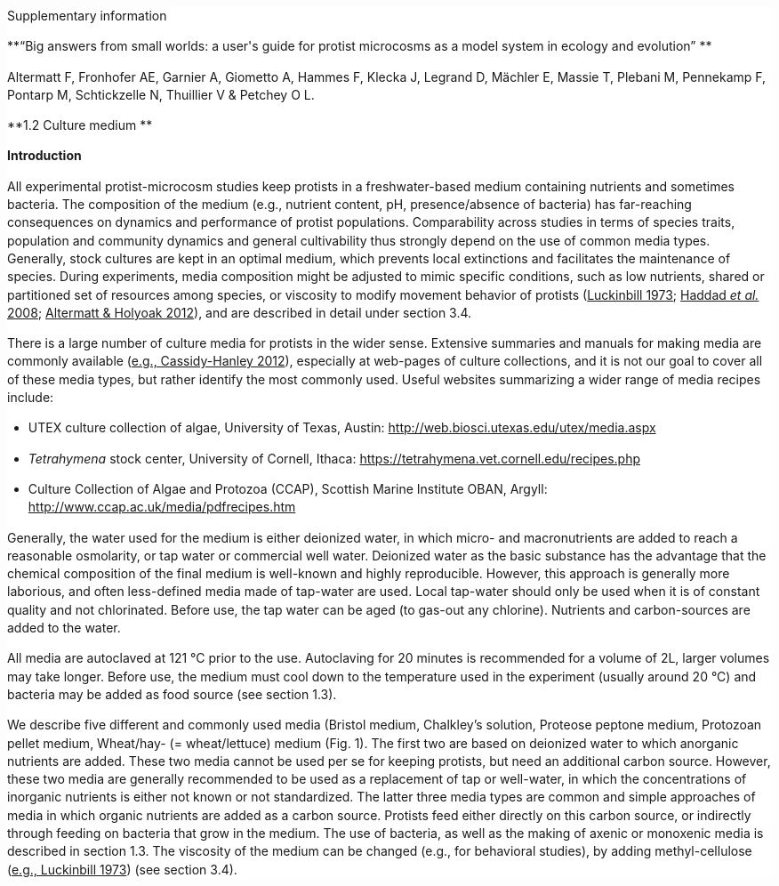 Supplementary information

**“Big answers from small worlds: a user's guide for protist microcosms as a model system in ecology and evolution” **

Altermatt F, Fronhofer AE, Garnier A, Giometto A, Hammes F, Klecka J, Legrand D, Mächler E, Massie T, Plebani M, Pennekamp F, Pontarp M, Schtickzelle N, Thuillier V & Petchey O L.

**1.2 Culture medium **

**Introduction**

All experimental protist-microcosm studies keep protists in a freshwater-based medium containing nutrients and sometimes bacteria. The composition of the medium (e.g., nutrient content, pH, presence/absence of bacteria) has far-reaching consequences on dynamics and performance of protist populations. Comparability across studies in terms of species traits, population and community dynamics and general cultivability thus strongly depend on the use of common media types. Generally, stock cultures are kept in an optimal medium, which prevents local extinctions and facilitates the maintenance of species. During experiments, media composition might be adjusted to mimic specific conditions, such as low nutrients, shared or partitioned set of resources among species, or viscosity to modify movement behavior of protists ([Luckinbill 1973](#_ENREF_11); [Haddad *et al.* 2008](#_ENREF_10); [Altermatt & Holyoak 2012](#_ENREF_2)), and are described in detail under section 3.4.

There is a large number of culture media for protists in the wider sense. Extensive summaries and manuals for making media are commonly available ([e.g., Cassidy-Hanley 2012](#_ENREF_5)), especially at web-pages of culture collections, and it is not our goal to cover all of these media types, but rather identify the most commonly used. Useful websites summarizing a wider range of media recipes include:

-   UTEX culture collection of algae, University of Texas, Austin: <http://web.biosci.utexas.edu/utex/media.aspx>

-   *Tetrahymena* stock center, University of Cornell, Ithaca: <https://tetrahymena.vet.cornell.edu/recipes.php>

-   Culture Collection of Algae and Protozoa (CCAP), Scottish Marine Institute
    OBAN, Argyll: <http://www.ccap.ac.uk/media/pdfrecipes.htm>

Generally, the water used for the medium is either deionized water, in which micro- and macronutrients are added to reach a reasonable osmolarity, or tap water or commercial well water. Deionized water as the basic substance has the advantage that the chemical composition of the final medium is well-known and highly reproducible. However, this approach is generally more laborious, and often less-defined media made of tap-water are used. Local tap-water should only be used when it is of constant quality and not chlorinated. Before use, the tap water can be aged (to gas-out any chlorine). Nutrients and carbon-sources are added to the water.

All media are autoclaved at 121 °C prior to the use. Autoclaving for 20 minutes is recommended for a volume of 2L, larger volumes may take longer. Before use, the medium must cool down to the temperature used in the experiment (usually around 20 °C) and bacteria may be added as food source (see section 1.3).

We describe five different and commonly used media (Bristol medium, Chalkley’s solution, Proteose peptone medium, Protozoan pellet medium, Wheat/hay- (= wheat/lettuce) medium (Fig. 1). The first two are based on deionized water to which anorganic nutrients are added. These two media cannot be used per se for keeping protists, but need an additional carbon source. However, these two media are generally recommended to be used as a replacement of tap or well-water, in which the concentrations of inorganic nutrients is either not known or not standardized. The latter three media types are common and simple approaches of media in which organic nutrients are added as a carbon source. Protists feed either directly on this carbon source, or indirectly through feeding on bacteria that grow in the medium. The use of bacteria, as well as the making of axenic or monoxenic media is described in section 1.3. The viscosity of the medium can be changed (e.g., for behavioral studies), by adding methyl-cellulose ([e.g., Luckinbill 1973](#_ENREF_11)) (see section 3.4).
